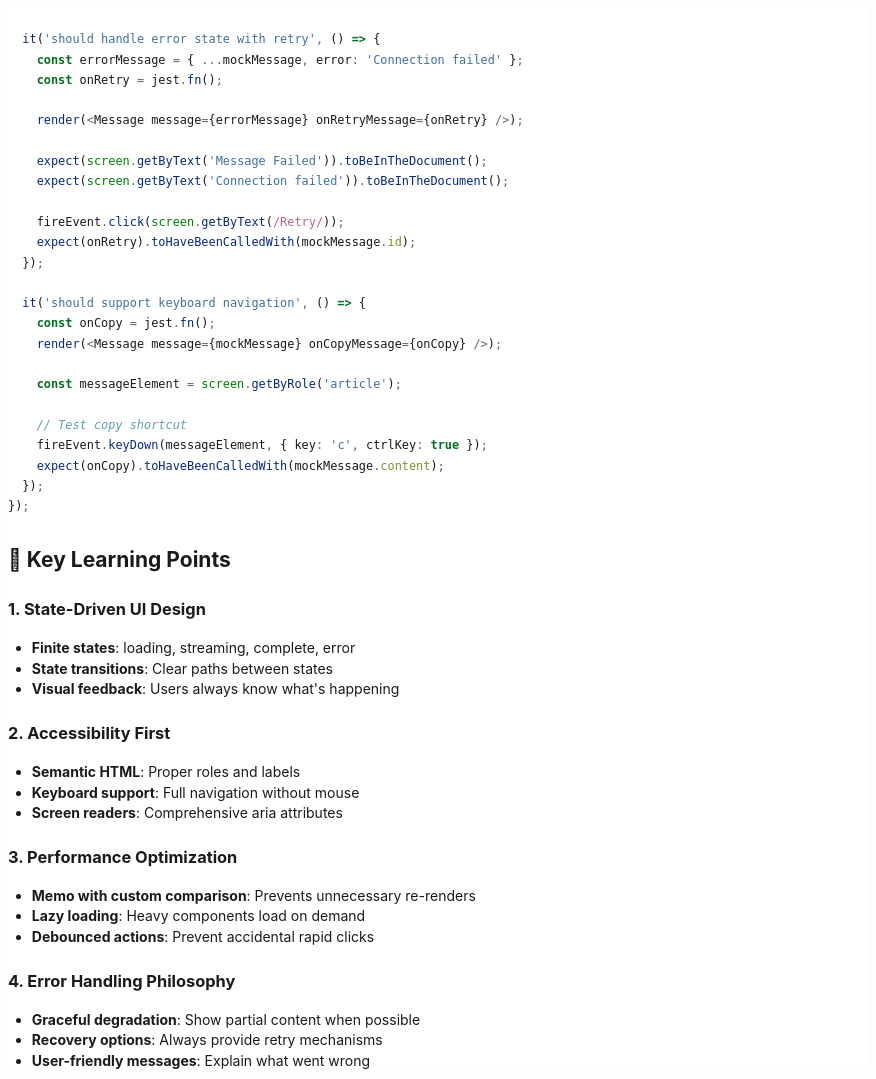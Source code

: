 ```typescript
  
  it('should handle error state with retry', () => {
    const errorMessage = { ...mockMessage, error: 'Connection failed' };
    const onRetry = jest.fn();
    
    render(<Message message={errorMessage} onRetryMessage={onRetry} />);
    
    expect(screen.getByText('Message Failed')).toBeInTheDocument();
    expect(screen.getByText('Connection failed')).toBeInTheDocument();
    
    fireEvent.click(screen.getByText(/Retry/));
    expect(onRetry).toHaveBeenCalledWith(mockMessage.id);
  });
  
  it('should support keyboard navigation', () => {
    const onCopy = jest.fn();
    render(<Message message={mockMessage} onCopyMessage={onCopy} />);
    
    const messageElement = screen.getByRole('article');
    
    // Test copy shortcut
    fireEvent.keyDown(messageElement, { key: 'c', ctrlKey: true });
    expect(onCopy).toHaveBeenCalledWith(mockMessage.content);
  });
});
```

## 🎯 **Key Learning Points**

### **1. State-Driven UI Design**
- **Finite states**: loading, streaming, complete, error
- **State transitions**: Clear paths between states
- **Visual feedback**: Users always know what's happening

### **2. Accessibility First**
- **Semantic HTML**: Proper roles and labels
- **Keyboard support**: Full navigation without mouse
- **Screen readers**: Comprehensive aria attributes

### **3. Performance Optimization**
- **Memo with custom comparison**: Prevents unnecessary re-renders
- **Lazy loading**: Heavy components load on demand
- **Debounced actions**: Prevent accidental rapid clicks

### **4. Error Handling Philosophy**
- **Graceful degradation**: Show partial content when possible
- **Recovery options**: Always provide retry mechanisms  
- **User-friendly messages**: Explain what went wrong
